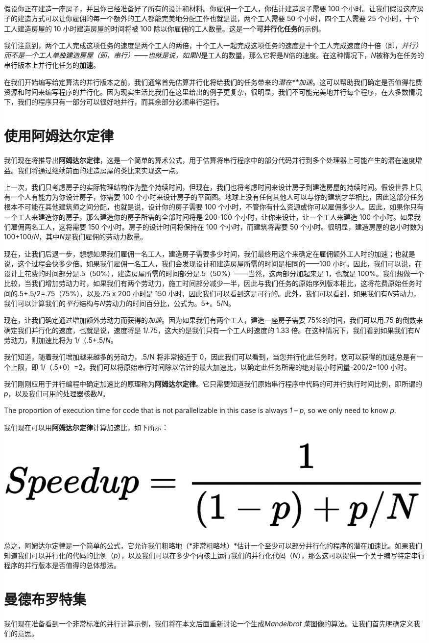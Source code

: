 假设你正在建造一座房子，并且你已经准备好了所有的设计和材料。你雇佣一个工人，你估计建造房子需要 100 个小时。让我们假设这座房子的建造方式可以让你雇佣的每一个额外的工人都能完美地分配工作也就是说，两个工人需要 50 个小时，四个工人需要 25 个小时，十个工人建造房屋的 10 小时建造房屋的时间将被 100 除以你雇佣的工人数量。这是一个**可并行化任务**的示例。

我们注意到，两个工人完成这项任务的速度是两个工人的两倍，十个工人一起完成这项任务的速度是十个工人完成速度的十倍（即，*并行）*而不是一个工人单独建造房屋（即，*串行）*——也就是说，如果*N*是工人的数量，那么它将是*N*倍的速度。在这种情况下，*N*被称为在任务的串行版本上并行化任务的**加速**。

在我们开始编写给定算法的并行版本之前，我们通常首先估算并行化将给我们的任务带来的*潜在**加速*。这可以帮助我们确定是否值得花费资源和时间来编写程序的并行化。因为现实生活比我们在这里给出的例子更复杂，很明显，我们不可能完美地并行每个程序，在大多数情况下，我们的程序只有一部分可以很好地并行，而其余部分必须串行运行。

# 使用阿姆达尔定律

我们现在将推导出**阿姆达尔定律**，这是一个简单的算术公式，用于估算将串行程序中的部分代码并行到多个处理器上可能产生的潜在速度增益。我们将通过继续前面的建造房屋的类比来实现这一点。

上一次，我们只考虑房子的实际物理结构作为整个持续时间，但现在，我们也将考虑时间来设计房子到建造房屋的持续时间。假设世界上只有一个人有能力为你设计房子，你需要 100 个小时来设计房子的平面图。地球上没有任何其他人可以与你的建筑才华相比，因此这部分任务根本不可能在其他建筑师之间分配，也就是说，设计你的房子需要 100 个小时，不管你有什么资源或你可以雇佣多少人。因此，如果你只有一个工人来建造你的房子，那么建造你的房子所需的全部时间将是 200-100 个小时，让你来设计，让一个工人来建造 100 个小时。如果我们雇佣两名工人，这将需要 150 个小时。房子的设计时间将保持在 100 个小时，而建筑将需要 50 个小时。很明显，建造房屋的总小时数为 100+100/*N*，其中*N*是我们雇佣的劳动力数量。

现在，让我们后退一步，想想如果我们雇佣一名工人，建造房子需要多少时间，我们最终用这个来确定在雇佣额外工人时的加速；也就是说，这个过程会快多少倍。如果我们雇佣一名工人，我们会发现设计和建造房屋所需的时间是相同的——100 小时。因此，我们可以说，在设计上花费的时间部分是.5（50%），建造房屋所需的时间部分是.5（50%）——当然，这两部分加起来是 1，也就是 100%。我们想做一个比较，当我们增加劳动力时，如果我们有两个劳动力，施工时间部分减少一半，因此与我们任务的原始序列版本相比，这将花费原始任务时间的.5+.5/2=.75（75%），以及.75 x 200 小时是 150 小时，因此我们可以看到这是可行的。此外，我们可以看到，如果我们有*N*劳动力，我们可以计算我们的*平行*结构与*N*劳动力的时间百分比，公式为。5+。5/N。

现在，让我们确定通过增加额外劳动力而获得的*加速*。因为如果我们有两个工人，建造一座房子需要 75%的时间，我们可以用.75 的倒数来确定我们并行化的速度，也就是说，速度将是 1/.75，这大约是我们只有一个工人时速度的 1.33 倍。在这种情况下，我们看到如果我们有*N*劳动力，则加速比将为 1/（.5+.5/*N*。

我们知道，随着我们增加越来越多的劳动力，.5/N 将非常接近于 0，因此我们可以看到，当您并行化此任务时，您可以获得的加速总是有一个上限，即 1/（.5+0）=2。我们可以将原始串行时间除以估计的最大加速比，以确定此任务所需的绝对最小时间量-200/2=100 小时。

我们刚刚应用于并行编程中确定加速比的原理称为**阿姆达尔定律**。它只需要知道我们原始串行程序中代码的可并行执行时间比例，即所谓的*p*，以及我们可用的处理器核数*N*。

The proportion of execution time for code that is not parallelizable in this case is always *1 – p*, so we only need to know *p.*

我们现在可以用**阿姆达尔定律**计算加速比，如下所示：

![](img/6cadaf5b-8271-4a68-97f5-c0ef0c7ce418.png)

总之，阿姆达尔定律是一个简单的公式，它允许我们粗略地（*非常粗略地）*估计一个至少可以部分并行化的程序的潜在加速比。如果我们知道我们可以并行化的代码的比例（*p*），以及我们可以在多少个内核上运行我们的并行化代码（*N*），那么这可以提供一个关于编写特定串行程序的并行版本是否值得的总体想法。

# 曼德布罗特集

我们现在准备看到一个非常标准的并行计算示例，我们将在本文后面重新讨论一个生成*Mandelbrot 集*图像的算法。让我们首先明确定义我们的意思。
